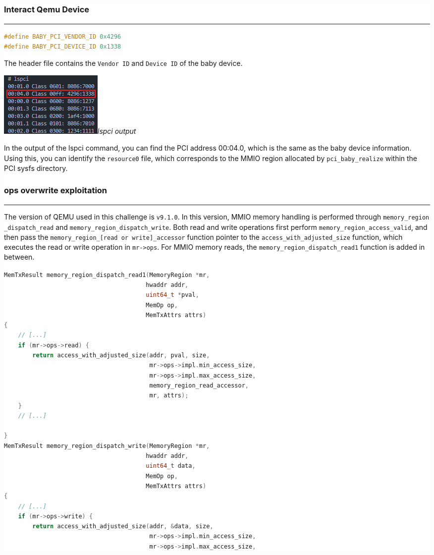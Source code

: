 ### Interact Qemu Device

---

```c
#define BABY_PCI_VENDOR_ID 0x4296
#define BABY_PCI_DEVICE_ID 0x1338
```

The header file contains the `Vendor ID` and `Device ID` of the baby device.


![Desktop View](/posts/20241219/lspci_output.png)_lspci output_

In the output of the lspci command, you can find the PCI address 00:04.0, which is the same as the baby device information.
Using this, you can identify the `resource0` file, which corresponds to the MMIO region allocated by `pci_baby_realize` within the PCI sysfs directory.
<br>

### ops overwrite exploitation

---

The version of QEMU used in this challenge is `v9.1.0`. In this version, MMIO memory handling is performed through `memory_region_dispatch_read` and `memory_region_dispatch_write`.
Both read and write operations first perform `memory_region_access_valid`, and then pass the `memory_region_[read or write]_accessor` function pointer to the `access_with_adjusted_size` function, which executes the read or write operation in `mr->ops`.
For MMIO memory reads, the `memory_region_dispatch_read1` function is added in between. <br>

```c
MemTxResult memory_region_dispatch_read1(MemoryRegion *mr,
                                        hwaddr addr,
                                        uint64_t *pval,
                                        MemOp op,
                                        MemTxAttrs attrs)
{
	// [...]
    if (mr->ops->read) {
        return access_with_adjusted_size(addr, pval, size,
                                         mr->ops->impl.min_access_size,
                                         mr->ops->impl.max_access_size,
                                         memory_region_read_accessor,
                                         mr, attrs);
    }
	// [...]

}
MemTxResult memory_region_dispatch_write(MemoryRegion *mr,
										hwaddr addr,
										uint64_t data,
										MemOp op,
										MemTxAttrs attrs)
{
	// [...]
	if (mr->ops->write) {
        return access_with_adjusted_size(addr, &data, size,
                                         mr->ops->impl.min_access_size,
                                         mr->ops->impl.max_access_size,
```